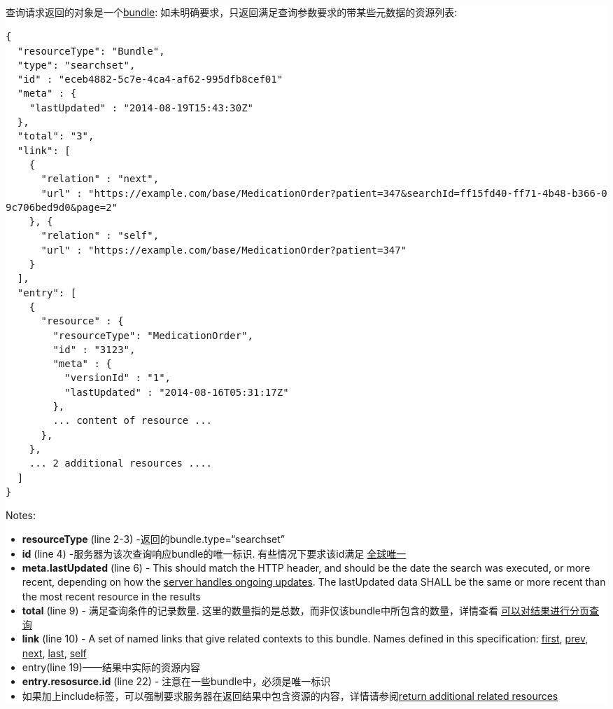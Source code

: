 查询请求返回的对象是一个[bundle](extras.html#bundle): 如未明确要求，只返回满足查询参数要求的带某些元数据的资源列表:

<div class="example">
<pre class="json linecounter">
{
  "resourceType": "Bundle",
  "type": "searchset",
  "id" : "eceb4882-5c7e-4ca4-af62-995dfb8cef01"
  "meta" : {
    "lastUpdated" : "2014-08-19T15:43:30Z"
  },
  "total": "3",
  "link": [
    {
      "relation" : "next",
      "url" : "https://example.com/base/MedicationOrder?patient=347&searchId=ff15fd40-ff71-4b48-b366-09c706bed9d0&page=2"
    }, {
      "relation" : "self",
      "url" : "https://example.com/base/MedicationOrder?patient=347"
    }
  ],
  "entry": [
    {
      "resource" : {
        "resourceType": "MedicationOrder",
        "id" : "3123",
        "meta" : {
          "versionId" : "1",
          "lastUpdated" : "2014-08-16T05:31:17Z"
        }, 
        ... content of resource ...
      }, 
    }, 
    ... 2 additional resources ....
  ]
}
</pre>
</div>

Notes:

*   **resourceType** (line 2-3) -返回的bundle.type=“searchset”
*   **id** (line 4) -服务器为该次查询响应bundle的唯一标识. 有些情况下要求该id满足 [ 全球唯一](extras.html#bundle-unique)
*   **meta.lastUpdated** (line 6) - This should match the HTTP header, and should be the date the search was executed, or more recent, depending on how the [server handles ongoing updates](search.html#currency). The lastUpdated data SHALL be the same or more recent than the most recent resource in the results
*   **total** (line 9) - 满足查询条件的记录数量. 这里的数量指的是总数，而非仅该bundle中所包含的数量，详情查看 [可以对结果进行分页查询](http.html#search)
*   **link** (line 10) - A set of named links that give related contexts to this bundle. Names defined in this specification: [first](http.html#search), [prev](http.html#search), [next](http.html#search), [last](http.html#search), [self](http.html#search)
*   entry(line 19)——结果中实际的资源内容
*   **entry.resosurce.id** (line 22) - 注意在一些bundle中，必须是唯一标识
*   如果加上include标签，可以强制要求服务器在返回结果中包含资源的内容，详情请参阅[return additional related resources](search.html#include)
